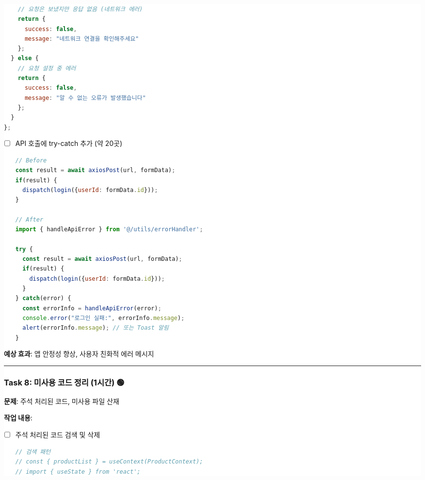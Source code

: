   ```javascript
      // 요청은 보냈지만 응답 없음 (네트워크 에러)
      return {
        success: false,
        message: "네트워크 연결을 확인해주세요"
      };
    } else {
      // 요청 설정 중 에러
      return {
        success: false,
        message: "알 수 없는 오류가 발생했습니다"
      };
    }
  };
  ```

- [ ] API 호출에 try-catch 추가 (약 20곳)
  ```javascript
  // Before
  const result = await axiosPost(url, formData);
  if(result) {
    dispatch(login({userId: formData.id}));
  }

  // After
  import { handleApiError } from '@/utils/errorHandler';

  try {
    const result = await axiosPost(url, formData);
    if(result) {
      dispatch(login({userId: formData.id}));
    }
  } catch(error) {
    const errorInfo = handleApiError(error);
    console.error("로그인 실패:", errorInfo.message);
    alert(errorInfo.message); // 또는 Toast 알림
  }
  ```

**예상 효과**: 앱 안정성 향상, 사용자 친화적 에러 메시지

---

### Task 8: 미사용 코드 정리 (1시간) 🟢

**문제**: 주석 처리된 코드, 미사용 파일 산재

**작업 내용**:
- [ ] 주석 처리된 코드 검색 및 삭제
  ```javascript
  // 검색 패턴
  // const { productList } = useContext(ProductContext);
  // import { useState } from 'react';
  ```
